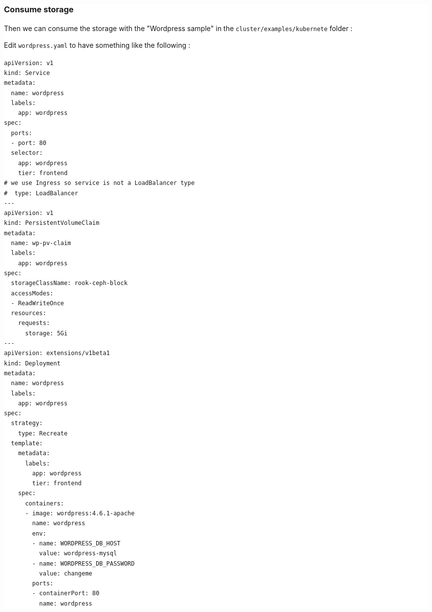 
### Consume storage

Then we can consume the storage with the "Wordpress sample"
in the `cluster/examples/kubernete` folder :


Edit `wordpress.yaml` to have something like the following :

```
apiVersion: v1
kind: Service
metadata:
  name: wordpress
  labels:
    app: wordpress
spec:
  ports:
  - port: 80
  selector:
    app: wordpress
    tier: frontend
# we use Ingress so service is not a LoadBalancer type
#  type: LoadBalancer
---
apiVersion: v1
kind: PersistentVolumeClaim
metadata:
  name: wp-pv-claim
  labels:
    app: wordpress
spec:
  storageClassName: rook-ceph-block
  accessModes:
  - ReadWriteOnce
  resources:
    requests:
      storage: 5Gi
---
apiVersion: extensions/v1beta1
kind: Deployment
metadata:
  name: wordpress
  labels:
    app: wordpress
spec:
  strategy:
    type: Recreate
  template:
    metadata:
      labels:
        app: wordpress
        tier: frontend
    spec:
      containers:
      - image: wordpress:4.6.1-apache
        name: wordpress
        env:
        - name: WORDPRESS_DB_HOST
          value: wordpress-mysql
        - name: WORDPRESS_DB_PASSWORD
          value: changeme
        ports:
        - containerPort: 80
          name: wordpress
```